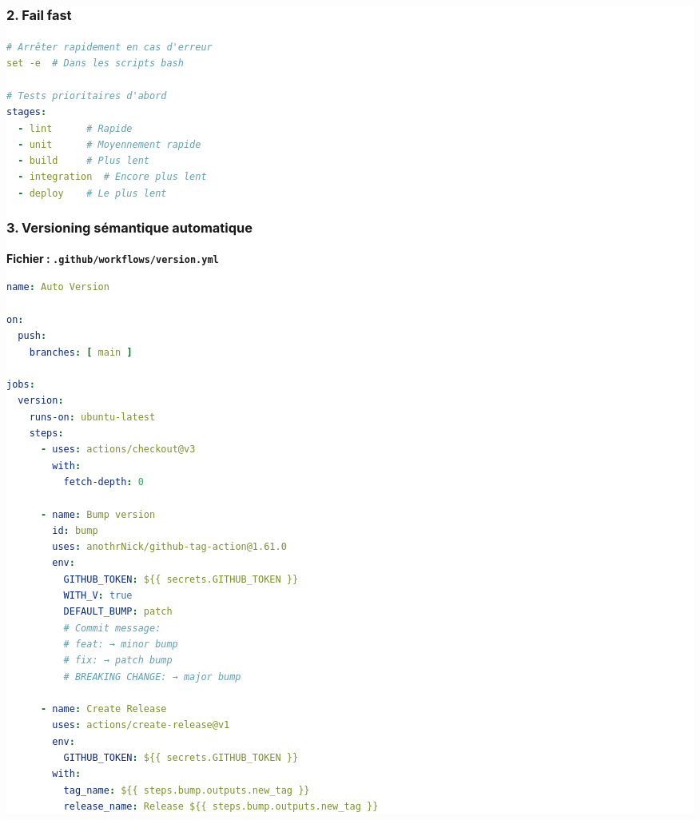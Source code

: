 ### 2. Fail fast

```yaml
# Arrêter rapidement en cas d'erreur
set -e  # Dans les scripts bash

# Tests prioritaires d'abord
stages:
  - lint      # Rapide
  - unit      # Moyennement rapide
  - build     # Plus lent
  - integration  # Encore plus lent
  - deploy    # Le plus lent
```

### 3. Versioning sémantique automatique

**Fichier : `.github/workflows/version.yml`**
```yaml
name: Auto Version

on:
  push:
    branches: [ main ]

jobs:
  version:
    runs-on: ubuntu-latest
    steps:
      - uses: actions/checkout@v3
        with:
          fetch-depth: 0

      - name: Bump version
        id: bump
        uses: anothrNick/github-tag-action@1.61.0
        env:
          GITHUB_TOKEN: ${{ secrets.GITHUB_TOKEN }}
          WITH_V: true
          DEFAULT_BUMP: patch
          # Commit message:
          # feat: → minor bump
          # fix: → patch bump
          # BREAKING CHANGE: → major bump

      - name: Create Release
        uses: actions/create-release@v1
        env:
          GITHUB_TOKEN: ${{ secrets.GITHUB_TOKEN }}
        with:
          tag_name: ${{ steps.bump.outputs.new_tag }}
          release_name: Release ${{ steps.bump.outputs.new_tag }}
```
